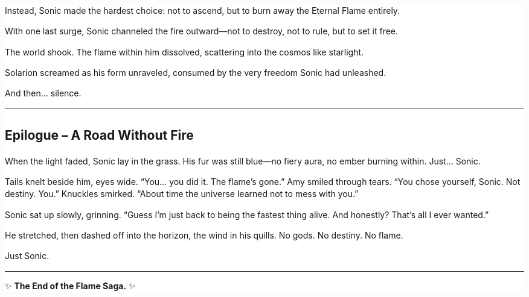 Instead, Sonic made the hardest choice: not to ascend, but to burn away the Eternal Flame entirely.

With one last surge, Sonic channeled the fire outward—not to destroy, not to rule, but to set it free.

The world shook. The flame within him dissolved, scattering into the cosmos like starlight.

Solarion screamed as his form unraveled, consumed by the very freedom Sonic had unleashed.

And then… silence.

---

## **Epilogue – A Road Without Fire**

When the light faded, Sonic lay in the grass. His fur was still blue—no fiery aura, no ember burning within. Just… Sonic.

Tails knelt beside him, eyes wide. “You… you did it. The flame’s gone.”
Amy smiled through tears. “You chose yourself, Sonic. Not destiny. You.”
Knuckles smirked. “About time the universe learned not to mess with you.”

Sonic sat up slowly, grinning. “Guess I’m just back to being the fastest thing alive. And honestly? That’s all I ever wanted.”

He stretched, then dashed off into the horizon, the wind in his quills.
No gods. No destiny. No flame.

Just Sonic.

---

✨ **The End of the Flame Saga.** ✨
